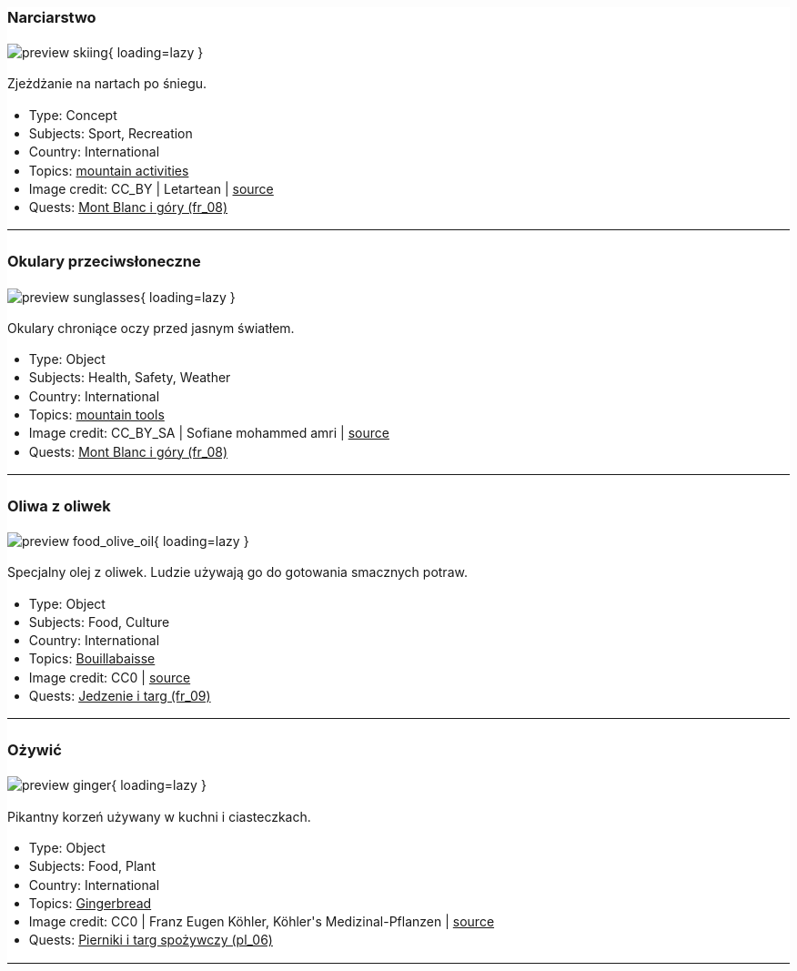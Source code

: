 
### <a id="skiing"></a>Narciarstwo
![preview skiing](../../../assets/img/discover/cards/skiing.jpg){ loading=lazy }

Zjeżdżanie na nartach po śniegu.

- Type: Concept
- Subjects: Sport, Recreation
- Country: International
- Topics: [mountain activities](./../topics/index.md#mountain_activities)
- Image credit: CC_BY | Letartean | [source](https://commons.wikimedia.org/wiki/File:Quebec_Sprint_Cross-country_Skiing_World_Cup_2012_(4)_V2.jpg)
- Quests: [Mont Blanc i góry (fr_08)](./../quest/fr_08.pl.md)

---

### <a id="sunglasses"></a>Okulary przeciwsłoneczne
![preview sunglasses](../../../assets/img/discover/cards/sunglasses.jpg){ loading=lazy }

Okulary chroniące oczy przed jasnym światłem.

- Type: Object
- Subjects: Health, Safety, Weather
- Country: International
- Topics: [mountain tools](./../topics/index.md#mountain_tools)
- Image credit: CC_BY_SA | Sofiane mohammed amri | [source](https://commons.wikimedia.org/wiki/File:2_الحداد.jpg)
- Quests: [Mont Blanc i góry (fr_08)](./../quest/fr_08.pl.md)

---

### <a id="food_olive_oil"></a>Oliwa z oliwek
![preview food_olive_oil](../../../assets/img/discover/cards/food_olive_oil.jpg){ loading=lazy }

Specjalny olej z oliwek. Ludzie używają go do gotowania smacznych potraw.

- Type: Object
- Subjects: Food, Culture
- Country: International
- Topics: [Bouillabaisse](./../topics/index.md#bouillabaisse)
- Image credit: CC0 | [source](https://commons.wikimedia.org/wiki/File:Oliven_V1.jpg)
- Quests: [Jedzenie i targ (fr_09)](./../quest/fr_09.pl.md)

---

### <a id="ginger"></a>Ożywić
![preview ginger](../../../assets/img/discover/cards/ginger.jpg){ loading=lazy }

Pikantny korzeń używany w kuchni i ciasteczkach.

- Type: Object
- Subjects: Food, Plant
- Country: International
- Topics: [Gingerbread](./../topics/index.md#gingerbread)
- Image credit: CC0 | Franz Eugen Köhler, Köhler's Medizinal-Pflanzen | [source](https://commons.wikimedia.org/wiki/File:Koeh-146-no_text.jpg)
- Quests: [Pierniki i targ spożywczy (pl_06)](./../quest/pl_06.pl.md)

---